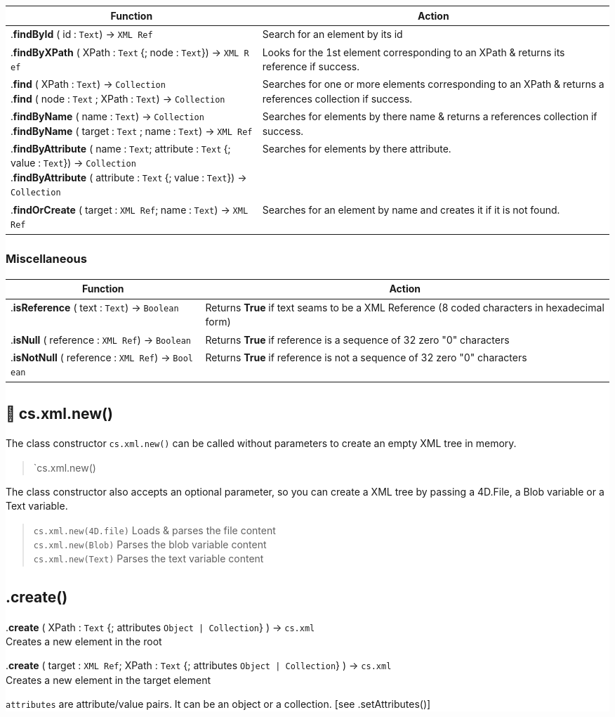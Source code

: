 |Function|Action|
|--------|------| 
|.**findById** ( id : `Text`) → `XML Ref` |  Search for an element by its id
|.**findByXPath** ( XPath : `Text` {; node : `Text`}) → `XML Ref` |  Looks  for the 1st element corresponding to an XPath & returns its reference if success.
|.**find** ( XPath : `Text`) → `Collection` <br/> .**find** ( node : `Text` ; XPath : `Text`) → `Collection` | Searches for one or more elements corresponding to an XPath & returns a references collection if success.
|.**findByName** ( name : `Text`) → `Collection` <br/> .**findByName** ( target : `Text` ; name : `Text`) → `XML Ref` | Searches for elements by there name & returns a references collection if success.
|.**findByAttribute** ( name : `Text`; attribute : `Text` {; value : `Text`}) → `Collection` <br/> .**findByAttribute** ( attribute : `Text` {; value : `Text`}) → `Collection` | Searches for elements by there attribute.
|.**findOrCreate** ( target : `XML Ref`; name : `Text`) → `XML Ref`| Searches for an element by name and creates it if it is not found.

### Miscellaneous

|Function|Action|
|--------|------| 
|.**isReference** ( text : `Text`) → `Boolean` |  Returns **True** if text seams to be a XML Reference (8 coded characters in hexadecimal form)
|.**isNull** ( reference : `XML Ref`) → `Boolean` |  Returns **True** if reference is a sequence of 32 zero "0" characters
|.**isNotNull** ( reference : `XML Ref`) → `Boolean` |  Returns **True** if reference is not a sequence of 32 zero "0" characters

## 🔸 cs.xml.new()

The class constructor `cs.xml.new()` can be called without parameters to create an empty XML tree in memory.
>`cs.xml.new()

The class constructor also accepts an optional parameter, so you can create a XML tree by passing a 4D.File, a Blob variable or a Text variable.
>`cs.xml.new(4D.file)` Loads & parses the file content    
>`cs.xml.new(Blob)` Parses the blob variable content     
>`cs.xml.new(Text)` Parses the text variable content

## .create()
.**create** ( XPath : `Text` {; attributes `Object | Collection`} ) → `cs.xml`    
Creates a new element in the root

.**create** ( target : `XML Ref`; XPath : `Text` {; attributes `Object | Collection`} ) → `cs.xml`    
Creates a new element in the target element

`attributes` are attribute/value pairs. It can be an object or a collection. [see .setAttributes()]

